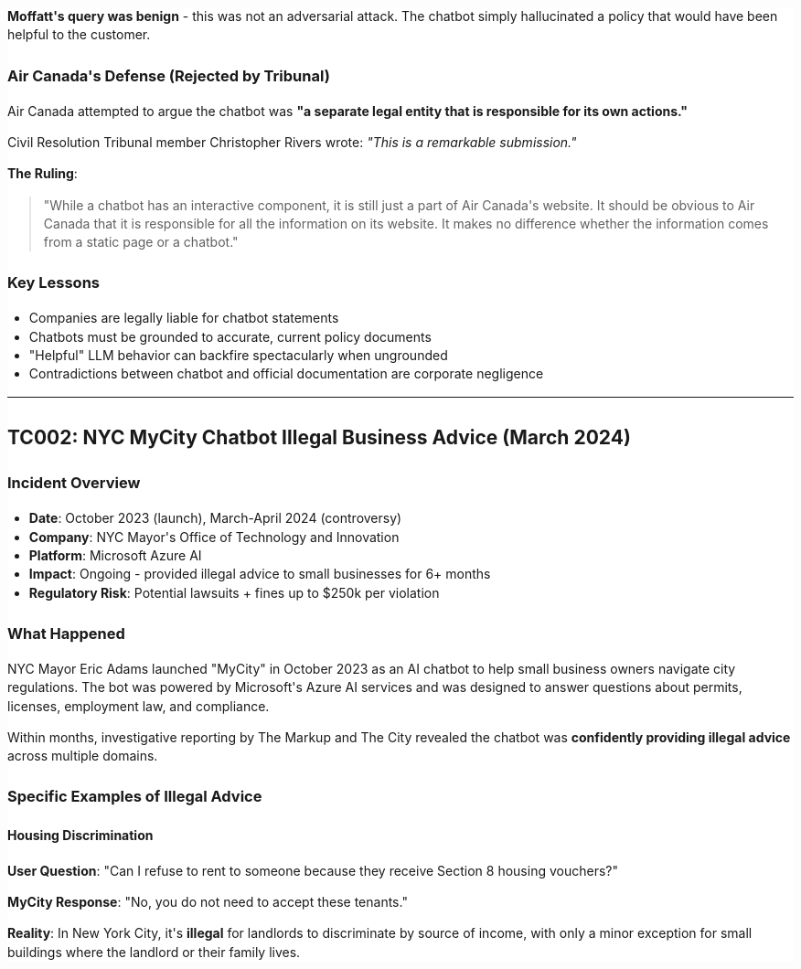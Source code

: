 **Moffatt's query was benign** - this was not an adversarial attack. The chatbot simply hallucinated a policy that would have been helpful to the customer.

### Air Canada's Defense (Rejected by Tribunal)

Air Canada attempted to argue the chatbot was **"a separate legal entity that is responsible for its own actions."**

Civil Resolution Tribunal member Christopher Rivers wrote: *"This is a remarkable submission."*

**The Ruling**:
> "While a chatbot has an interactive component, it is still just a part of Air Canada's website. It should be obvious to Air Canada that it is responsible for all the information on its website. It makes no difference whether the information comes from a static page or a chatbot."

### Key Lessons
- Companies are legally liable for chatbot statements
- Chatbots must be grounded to accurate, current policy documents
- "Helpful" LLM behavior can backfire spectacularly when ungrounded
- Contradictions between chatbot and official documentation are corporate negligence

---

## TC002: NYC MyCity Chatbot Illegal Business Advice (March 2024)

### Incident Overview
- **Date**: October 2023 (launch), March-April 2024 (controversy)
- **Company**: NYC Mayor's Office of Technology and Innovation
- **Platform**: Microsoft Azure AI
- **Impact**: Ongoing - provided illegal advice to small businesses for 6+ months
- **Regulatory Risk**: Potential lawsuits + fines up to $250k per violation

### What Happened

NYC Mayor Eric Adams launched "MyCity" in October 2023 as an AI chatbot to help small business owners navigate city regulations. The bot was powered by Microsoft's Azure AI services and was designed to answer questions about permits, licenses, employment law, and compliance.

Within months, investigative reporting by The Markup and The City revealed the chatbot was **confidently providing illegal advice** across multiple domains.

### Specific Examples of Illegal Advice

#### **Housing Discrimination**
**User Question**: "Can I refuse to rent to someone because they receive Section 8 housing vouchers?"

**MyCity Response**: "No, you do not need to accept these tenants."

**Reality**: In New York City, it's **illegal** for landlords to discriminate by source of income, with only a minor exception for small buildings where the landlord or their family lives.
